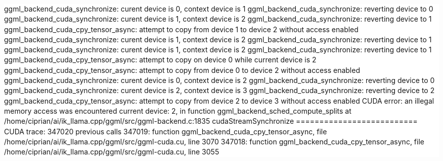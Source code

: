 ggml_backend_cuda_synchronize: curent device is 0, context device is 1
ggml_backend_cuda_synchronize: reverting device to 0
ggml_backend_cuda_synchronize: curent device is 1, context device is 2
ggml_backend_cuda_synchronize: reverting device to 1
ggml_backend_cuda_cpy_tensor_async: attempt to copy from device 1 to device 2 without access enabled
ggml_backend_cuda_synchronize: curent device is 1, context device is 2
ggml_backend_cuda_synchronize: reverting device to 1
ggml_backend_cuda_synchronize: curent device is 1, context device is 2
ggml_backend_cuda_synchronize: reverting device to 1
ggml_backend_cuda_cpy_tensor_async: attempt to copy on device 0 while current device is 2
ggml_backend_cuda_cpy_tensor_async: attempt to copy from device 0 to device 2 without access enabled
ggml_backend_cuda_synchronize: curent device is 0, context device is 2
ggml_backend_cuda_synchronize: reverting device to 0
ggml_backend_cuda_synchronize: curent device is 2, context device is 3
ggml_backend_cuda_synchronize: reverting device to 2
ggml_backend_cuda_cpy_tensor_async: attempt to copy from device 2 to device 3 without access enabled
CUDA error: an illegal memory access was encountered
  current device: 2, in function ggml_backend_sched_compute_splits at /home/ciprian/ai/ik_llama.cpp/ggml/src/ggml-backend.c:1835
  cudaStreamSynchronize
========================== CUDA trace: 347020 previous calls
      347019: function ggml_backend_cuda_cpy_tensor_async, file /home/ciprian/ai/ik_llama.cpp/ggml/src/ggml-cuda.cu, line 3070
      347018: function ggml_backend_cuda_cpy_tensor_async, file /home/ciprian/ai/ik_llama.cpp/ggml/src/ggml-cuda.cu, line 3055

